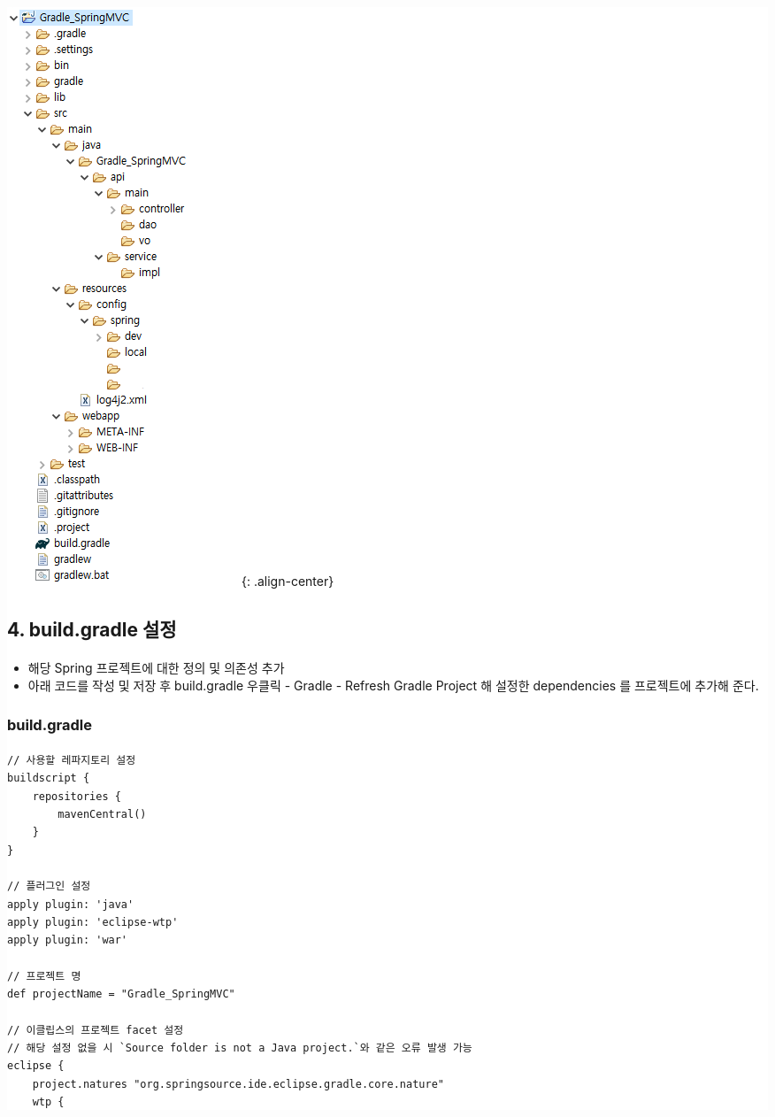 ![New Gradle Project](/assets/images/springmvc7.PNG){: .align-center}

## 4. build.gradle 설정

- 해당 Spring 프로젝트에 대한 정의 및 의존성 추가
- 아래 코드를 작성 및 저장 후 build.gradle 우클릭 - Gradle - Refresh Gradle Project 해 설정한 dependencies 를 프로젝트에 추가해 준다.

### **build.gradle**
```
// 사용할 레파지토리 설정
buildscript {
    repositories {
        mavenCentral()
    }
}

// 플러그인 설정
apply plugin: 'java'
apply plugin: 'eclipse-wtp'
apply plugin: 'war'

// 프로젝트 명
def projectName = "Gradle_SpringMVC"

// 이클립스의 프로젝트 facet 설정
// 해당 설정 없을 시 `Source folder is not a Java project.`와 같은 오류 발생 가능
eclipse {
    project.natures "org.springsource.ide.eclipse.gradle.core.nature"
    wtp {
```